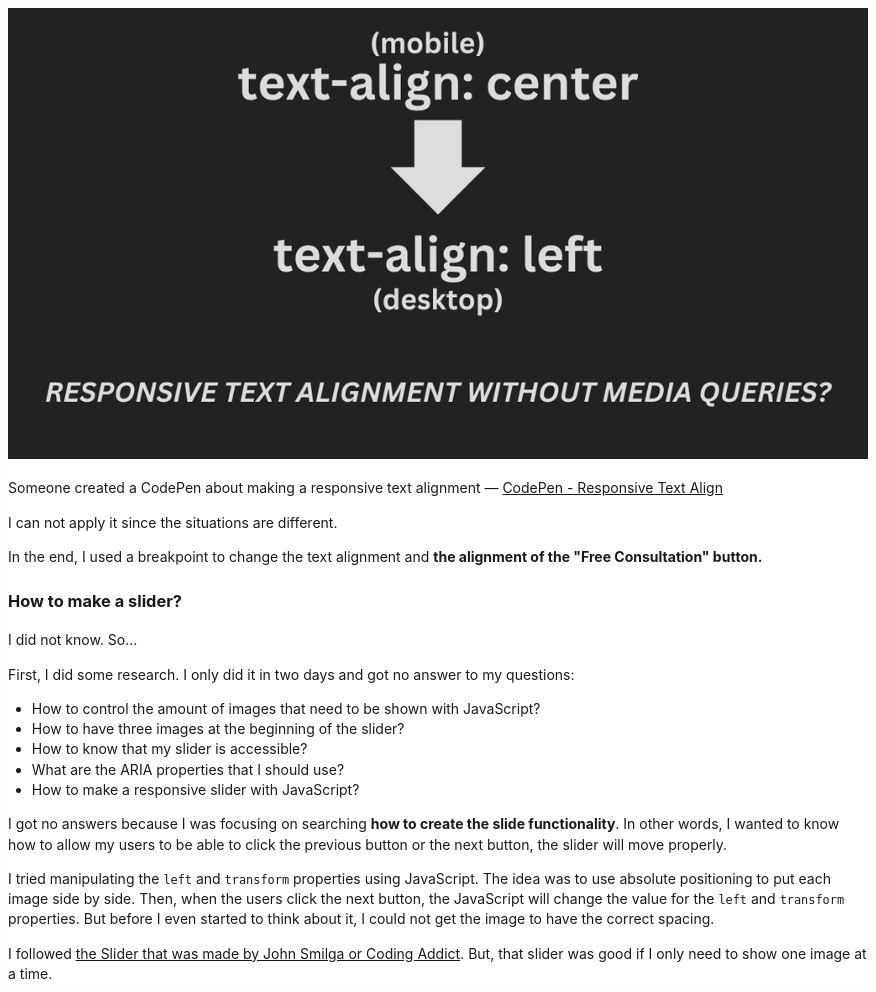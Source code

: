 ![(on mobile) text-align: center turns into (on desktop) text-align: left. Responsive text alignment without media queries?](./images/responsive-text-alignment-without-media-queries.jpg)

Someone created a CodePen about making a responsive text alignment — [CodePen - Responsive Text Align](https://cdpn.io/SitePoint/fullpage/EZOgbB?anon=true&view=fullpage)

I can not apply it since the situations are different.

In the end, I used a breakpoint to change the text alignment and **the alignment of the "Free Consultation" button.**

### How to make a slider?

I did not know. So...

First, I did some research. I only did it in two days and got no answer to my questions:

- How to control the amount of images that need to be shown with JavaScript?
- How to have three images at the beginning of the slider?
- How to know that my slider is accessible?
- What are the ARIA properties that I should use?
- How to make a responsive slider with JavaScript?

I got no answers because I was focusing on searching **how to create the slide functionality**. In other words, I wanted to know how to allow my users to be able to click the previous button or the next button, the slider will move properly.

I tried manipulating the `left` and `transform` properties using JavaScript. The idea was to use absolute positioning to put each image side by side. Then, when the users click the next button, the JavaScript will change the value for the `left` and `transform` properties. But before I even started to think about it, I could not get the image to have the correct spacing.

I followed [the Slider that was made by John Smilga or Coding Addict](https://vannilla-js-basic-project-15-slider.netlify.app/). But, that slider was good if I only need to show one image at a time.
